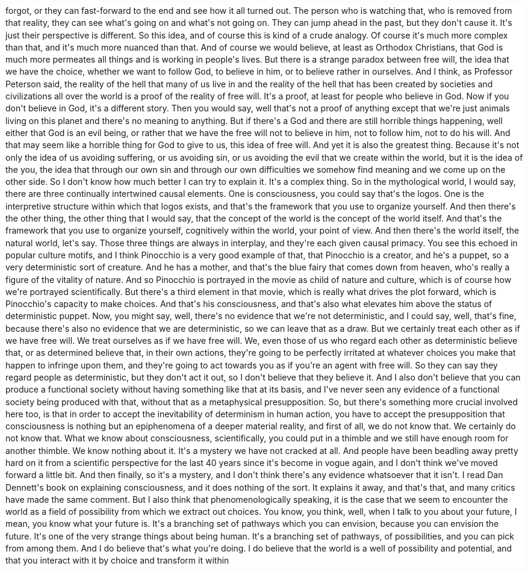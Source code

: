 forgot, or they can fast-forward to the end and see how it all turned out. The person who is watching that, who is removed from that reality, they can see what's going on and what's not going on. They can jump ahead in the past, but they don't cause it. It's just their perspective is different. So this idea, and of course this is kind of a crude analogy. Of course it's much more complex than that, and it's much more nuanced than that. And of course we would believe, at least as Orthodox Christians, that God is much more permeates all things and is working in people's lives. But there is a strange paradox between free will, the idea that we have the choice, whether we want to follow God, to believe in him, or to believe rather in ourselves. And I think, as Professor Peterson said, the reality of the hell that many of us live in and the reality of the hell that has been created by societies and civilizations all over the world is a proof of the reality of free will. It's a proof, at least for people who believe in God. Now if you don't believe in God, it's a different story. Then you would say, well that's not a proof of anything except that we're just animals living on this planet and there's no meaning to anything. But if there's a God and there are still horrible things happening, well either that God is an evil being, or rather that we have the free will not to believe in him, not to follow him, not to do his will. And that may seem like a horrible thing for God to give to us, this idea of free will. And yet it is also the greatest thing. Because it's not only the idea of us avoiding suffering, or us avoiding sin, or us avoiding the evil that we create within the world, but it is the idea of the you, the idea that through our own sin and through our own difficulties we somehow find meaning and we come up on the other side. So I don't know how much better I can try to explain it. It's a complex thing. So in the mythological world, I would say, there are three continually intertwined causal elements. One is consciousness, you could say that's the logos. One is the interpretive structure within which that logos exists, and that's the framework that you use to organize yourself. And then there's the other thing, the other thing that I would say, that the concept of the world is the concept of the world itself. And that's the framework that you use to organize yourself, cognitively within the world, your point of view. And then there's the world itself, the natural world, let's say. Those three things are always in interplay, and they're each given causal primacy. You see this echoed in popular culture motifs, and I think Pinocchio is a very good example of that, that Pinocchio is a creator, and he's a puppet, so a very deterministic sort of creature. And he has a mother, and that's the blue fairy that comes down from heaven, who's really a figure of the vitality of nature. And so Pinocchio is portrayed in the movie as child of nature and culture, which is of course how we're portrayed scientifically. But there's a third element in that movie, which is really what drives the plot forward, which is Pinocchio's capacity to make choices. And that's his consciousness, and that's also what elevates him above the status of deterministic puppet. Now, you might say, well, there's no evidence that we're not deterministic, and I could say, well, that's fine, because there's also no evidence that we are deterministic, so we can leave that as a draw. But we certainly treat each other as if we have free will. We treat ourselves as if we have free will. We, even those of us who regard each other as deterministic believe that, or as determined believe that, in their own actions, they're going to be perfectly irritated at whatever choices you make that happen to infringe upon them, and they're going to act towards you as if you're an agent with free will. So they can say they regard people as deterministic, but they don't act it out, so I don't believe that they believe it. And I also don't believe that you can produce a functional society without having something like that at its basis, and I've never seen any evidence of a functional society being produced with that, without that as a metaphysical presupposition. So, but there's something more crucial involved here too, is that in order to accept the inevitability of determinism in human action, you have to accept the presupposition that consciousness is nothing but an epiphenomena of a deeper material reality, and first of all, we do not know that. We certainly do not know that. What we know about consciousness, scientifically, you could put in a thimble and we still have enough room for another thimble. We know nothing about it. It's a mystery we have not cracked at all. And people have been beadling away pretty hard on it from a scientific perspective for the last 40 years since it's become in vogue again, and I don't think we've moved forward a little bit. And then finally, so it's a mystery, and I don't think there's any evidence whatsoever that it isn't. I read Dan Dennett's book on explaining consciousness, and it does nothing of the sort. It explains it away, and that's that, and many critics have made the same comment. But I also think that phenomenologically speaking, it is the case that we seem to encounter the world as a field of possibility from which we extract out choices. You know, you think, well, when I talk to you about your future, I mean, you know what your future is. It's a branching set of pathways which you can envision, because you can envision the future. It's one of the very strange things about being human. It's a branching set of pathways, of possibilities, and you can pick from among them. And I do believe that's what you're doing. I do believe that the world is a well of possibility and potential, and that you interact with it by choice and transform it within